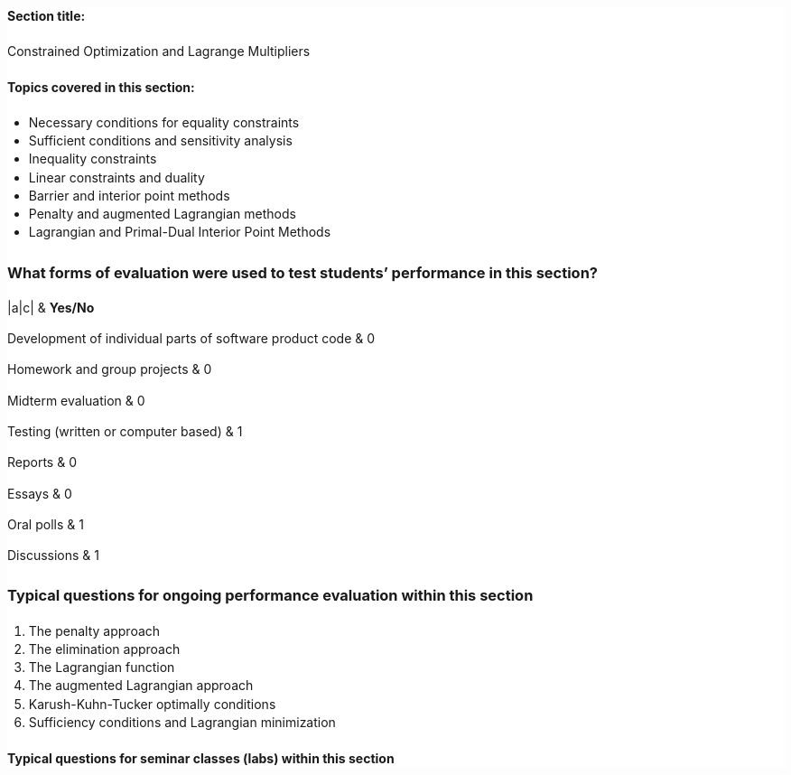 #### Section title:


Constrained Optimization and Lagrange Multipliers



#### Topics covered in this section:


* Necessary conditions for equality constraints
* Sufficient conditions and sensitivity analysis
* Inequality constraints
* Linear constraints and duality
* Barrier and interior point methods
* Penalty and augmented Lagrangian methods
* Lagrangian and Primal-Dual Interior Point Methods


### What forms of evaluation were used to test students’ performance in this section?



|a|c| & **Yes/No**  

Development of individual parts of software product code & 0  

Homework and group projects & 0  

Midterm evaluation & 0  

Testing (written or computer based) & 1  

Reports & 0  

Essays & 0  

Oral polls & 1  

Discussions & 1  



  





### Typical questions for ongoing performance evaluation within this section


1. The penalty approach
2. The elimination approach
3. The Lagrangian function
4. The augmented Lagrangian approach
5. Karush-Kuhn-Tucker optimally conditions
6. Sufficiency conditions and Lagrangian minimization


#### Typical questions for seminar classes (labs) within this section
